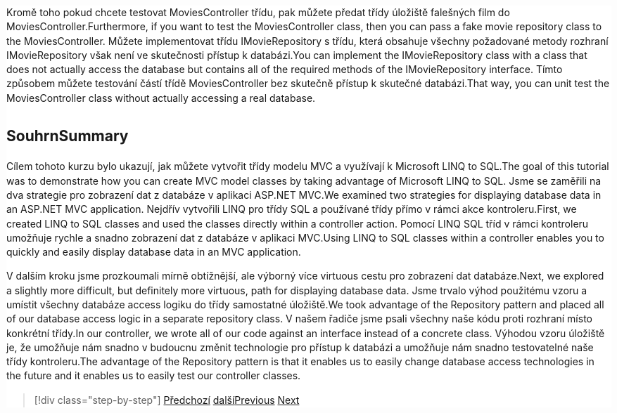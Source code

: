 <span data-ttu-id="32e56-251">Kromě toho pokud chcete testovat MoviesController třídu, pak můžete předat třídy úložiště falešných film do MoviesController.</span><span class="sxs-lookup"><span data-stu-id="32e56-251">Furthermore, if you want to test the MoviesController class, then you can pass a fake movie repository class to the MoviesController.</span></span> <span data-ttu-id="32e56-252">Můžete implementovat třídu IMovieRepository s třídu, která obsahuje všechny požadované metody rozhraní IMovieRepository však není ve skutečnosti přístup k databázi.</span><span class="sxs-lookup"><span data-stu-id="32e56-252">You can implement the IMovieRepository class with a class that does not actually access the database but contains all of the required methods of the IMovieRepository interface.</span></span> <span data-ttu-id="32e56-253">Tímto způsobem můžete testování částí třídě MoviesController bez skutečně přístup k skutečné databázi.</span><span class="sxs-lookup"><span data-stu-id="32e56-253">That way, you can unit test the MoviesController class without actually accessing a real database.</span></span>

## <a name="summary"></a><span data-ttu-id="32e56-254">Souhrn</span><span class="sxs-lookup"><span data-stu-id="32e56-254">Summary</span></span>

<span data-ttu-id="32e56-255">Cílem tohoto kurzu bylo ukazují, jak můžete vytvořit třídy modelu MVC a využívají k Microsoft LINQ to SQL.</span><span class="sxs-lookup"><span data-stu-id="32e56-255">The goal of this tutorial was to demonstrate how you can create MVC model classes by taking advantage of Microsoft LINQ to SQL.</span></span> <span data-ttu-id="32e56-256">Jsme se zaměřili na dva strategie pro zobrazení dat z databáze v aplikaci ASP.NET MVC.</span><span class="sxs-lookup"><span data-stu-id="32e56-256">We examined two strategies for displaying database data in an ASP.NET MVC application.</span></span> <span data-ttu-id="32e56-257">Nejdřív vytvořili LINQ pro třídy SQL a používané třídy přímo v rámci akce kontroleru.</span><span class="sxs-lookup"><span data-stu-id="32e56-257">First, we created LINQ to SQL classes and used the classes directly within a controller action.</span></span> <span data-ttu-id="32e56-258">Pomocí LINQ SQL tříd v rámci kontroleru umožňuje rychle a snadno zobrazení dat z databáze v aplikaci MVC.</span><span class="sxs-lookup"><span data-stu-id="32e56-258">Using LINQ to SQL classes within a controller enables you to quickly and easily display database data in an MVC application.</span></span>

<span data-ttu-id="32e56-259">V dalším kroku jsme prozkoumali mírně obtížnější, ale výborný více virtuous cestu pro zobrazení dat databáze.</span><span class="sxs-lookup"><span data-stu-id="32e56-259">Next, we explored a slightly more difficult, but definitely more virtuous, path for displaying database data.</span></span> <span data-ttu-id="32e56-260">Jsme trvalo výhod použitému vzoru a umístit všechny databáze access logiku do třídy samostatné úložiště.</span><span class="sxs-lookup"><span data-stu-id="32e56-260">We took advantage of the Repository pattern and placed all of our database access logic in a separate repository class.</span></span> <span data-ttu-id="32e56-261">V našem řadiče jsme psali všechny naše kódu proti rozhraní místo konkrétní třídy.</span><span class="sxs-lookup"><span data-stu-id="32e56-261">In our controller, we wrote all of our code against an interface instead of a concrete class.</span></span> <span data-ttu-id="32e56-262">Výhodou vzoru úložiště je, že umožňuje nám snadno v budoucnu změnit technologie pro přístup k databázi a umožňuje nám snadno testovatelné naše třídy kontroleru.</span><span class="sxs-lookup"><span data-stu-id="32e56-262">The advantage of the Repository pattern is that it enables us to easily change database access technologies in the future and it enables us to easily test our controller classes.</span></span>

> [!div class="step-by-step"]
> <span data-ttu-id="32e56-263">[Předchozí](creating-model-classes-with-the-entity-framework-vb.md)
> [další](displaying-a-table-of-database-data-vb.md)</span><span class="sxs-lookup"><span data-stu-id="32e56-263">[Previous](creating-model-classes-with-the-entity-framework-vb.md)
[Next](displaying-a-table-of-database-data-vb.md)</span></span>
